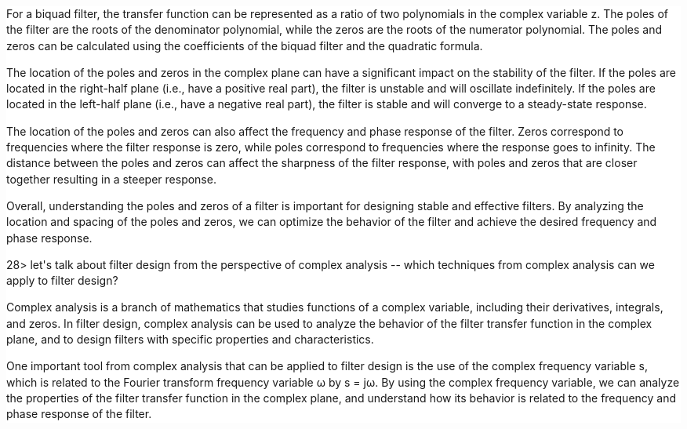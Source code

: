 For a biquad filter, the transfer function can be
represented as a ratio of two polynomials in the
complex variable z. The poles of the filter are
the roots of the denominator polynomial, while the
zeros are the roots of the numerator
polynomial. The poles and zeros can be calculated
using the coefficients of the biquad filter and
the quadratic formula.

The location of the poles and zeros in the complex
plane can have a significant impact on the
stability of the filter. If the poles are located
in the right-half plane (i.e., have a positive
real part), the filter is unstable and will
oscillate indefinitely. If the poles are located
in the left-half plane (i.e., have a negative real
part), the filter is stable and will converge to
a steady-state response.

The location of the poles and zeros can also
affect the frequency and phase response of the
filter. Zeros correspond to frequencies where the
filter response is zero, while poles correspond to
frequencies where the response goes to
infinity. The distance between the poles and zeros
can affect the sharpness of the filter response,
with poles and zeros that are closer together
resulting in a steeper response.

Overall, understanding the poles and zeros of
a filter is important for designing stable and
effective filters. By analyzing the location and
spacing of the poles and zeros, we can optimize
the behavior of the filter and achieve the desired
frequency and phase response.

28> let's talk about filter design from the
perspective of complex analysis -- which
techniques from complex analysis can we apply to
filter design?

Complex analysis is a branch of mathematics that
studies functions of a complex variable, including
their derivatives, integrals, and zeros. In filter
design, complex analysis can be used to analyze
the behavior of the filter transfer function in
the complex plane, and to design filters with
specific properties and characteristics.

One important tool from complex analysis that can
be applied to filter design is the use of the
complex frequency variable s, which is related to
the Fourier transform frequency variable ω by
s = jω. By using the complex frequency variable,
we can analyze the properties of the filter
transfer function in the complex plane, and
understand how its behavior is related to the
frequency and phase response of the filter.
